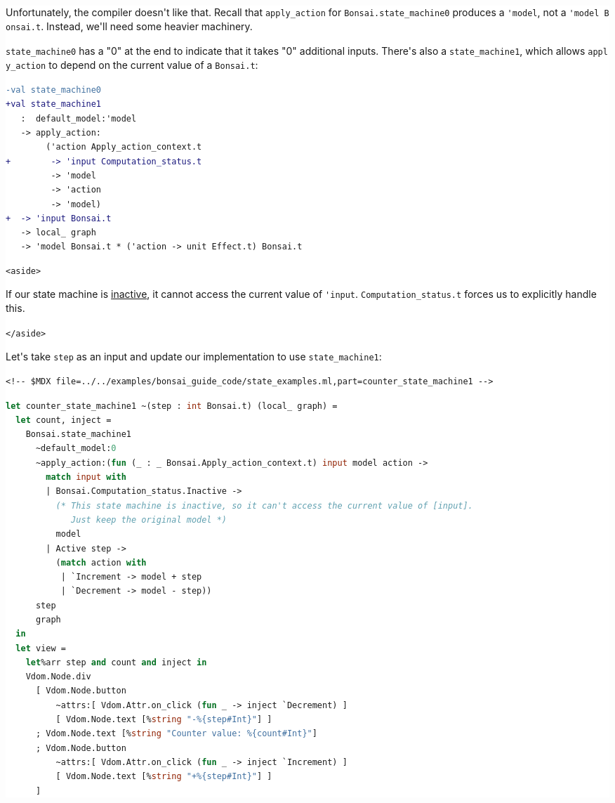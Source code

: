 Unfortunately, the compiler doesn't like that. Recall that
`apply_action` for `Bonsai.state_machine0` produces a `'model`, not a
`'model Bonsai.t`. Instead, we'll need some heavier machinery.

`state_machine0` has a "0" at the end to indicate that it takes "0"
additional inputs. There's also a `state_machine1`, which allows
`apply_action` to depend on the current value of a `Bonsai.t`:

``` diff
-val state_machine0
+val state_machine1
   :  default_model:'model
   -> apply_action:
        ('action Apply_action_context.t
+        -> 'input Computation_status.t
         -> 'model
         -> 'action
         -> 'model)
+  -> 'input Bonsai.t
   -> local_ graph
   -> 'model Bonsai.t * ('action -> unit Effect.t) Bonsai.t
```

```{=html}
<aside>
```
If our state machine is [inactive](../how_to/lifecycles.mdx), it cannot
access the current value of `'input`. `Computation_status.t` forces us
to explicitly handle this.
```{=html}
</aside>
```
Let's take `step` as an input and update our implementation to use
`state_machine1`:

```{=html}
<!-- $MDX file=../../examples/bonsai_guide_code/state_examples.ml,part=counter_state_machine1 -->
```
``` ocaml
let counter_state_machine1 ~(step : int Bonsai.t) (local_ graph) =
  let count, inject =
    Bonsai.state_machine1
      ~default_model:0
      ~apply_action:(fun (_ : _ Bonsai.Apply_action_context.t) input model action ->
        match input with
        | Bonsai.Computation_status.Inactive ->
          (* This state machine is inactive, so it can't access the current value of [input].
             Just keep the original model *)
          model
        | Active step ->
          (match action with
           | `Increment -> model + step
           | `Decrement -> model - step))
      step
      graph
  in
  let view =
    let%arr step and count and inject in
    Vdom.Node.div
      [ Vdom.Node.button
          ~attrs:[ Vdom.Attr.on_click (fun _ -> inject `Decrement) ]
          [ Vdom.Node.text [%string "-%{step#Int}"] ]
      ; Vdom.Node.text [%string "Counter value: %{count#Int}"]
      ; Vdom.Node.button
          ~attrs:[ Vdom.Attr.on_click (fun _ -> inject `Increment) ]
          [ Vdom.Node.text [%string "+%{step#Int}"] ]
      ]
```